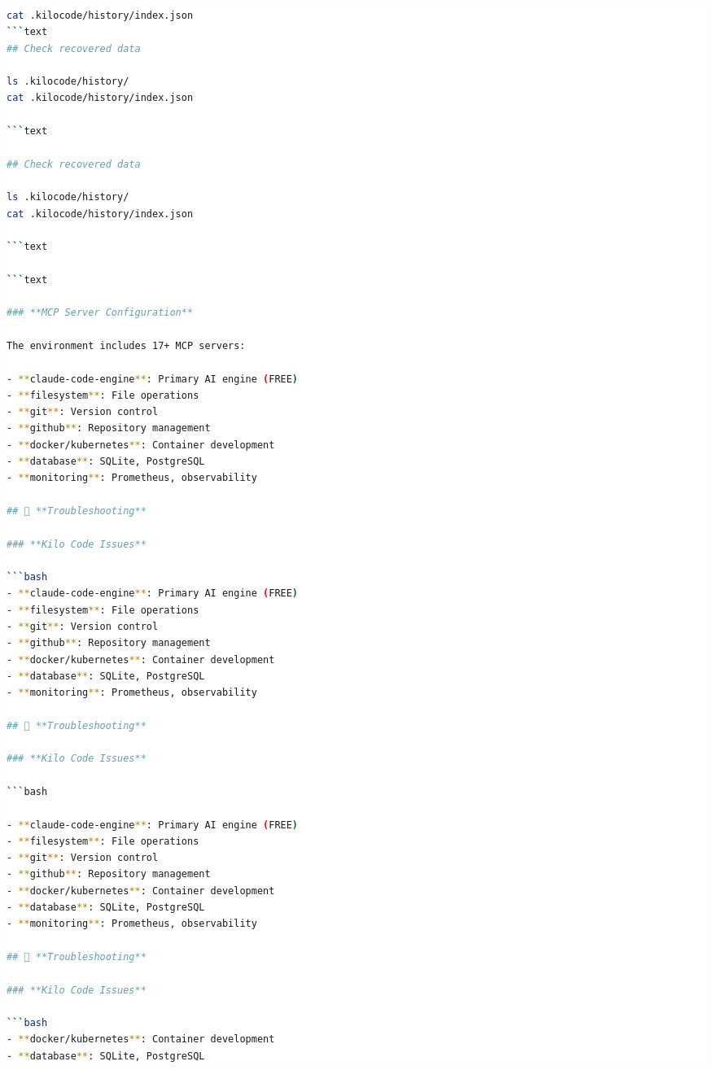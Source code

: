 ```bash
cat .kilocode/history/index.json
```text
## Check recovered data

ls .kilocode/history/
cat .kilocode/history/index.json

```text

## Check recovered data

ls .kilocode/history/
cat .kilocode/history/index.json

```text

```text

### **MCP Server Configuration**

The environment includes 17+ MCP servers:

- **claude-code-engine**: Primary AI engine (FREE)
- **filesystem**: File operations
- **git**: Version control
- **github**: Repository management
- **docker/kubernetes**: Container development
- **database**: SQLite, PostgreSQL
- **monitoring**: Prometheus, observability

## 🚨 **Troubleshooting**

### **Kilo Code Issues**

```bash
- **claude-code-engine**: Primary AI engine (FREE)
- **filesystem**: File operations
- **git**: Version control
- **github**: Repository management
- **docker/kubernetes**: Container development
- **database**: SQLite, PostgreSQL
- **monitoring**: Prometheus, observability

## 🚨 **Troubleshooting**

### **Kilo Code Issues**

```bash

- **claude-code-engine**: Primary AI engine (FREE)
- **filesystem**: File operations
- **git**: Version control
- **github**: Repository management
- **docker/kubernetes**: Container development
- **database**: SQLite, PostgreSQL
- **monitoring**: Prometheus, observability

## 🚨 **Troubleshooting**

### **Kilo Code Issues**

```bash
- **docker/kubernetes**: Container development
- **database**: SQLite, PostgreSQL
```